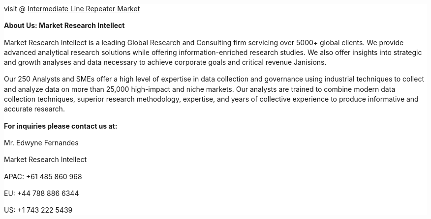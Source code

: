 visit&nbsp;@</strong>&nbsp;</span><span class="font-[700]"><a href="https://www.marketresearchintellect.com/product/intermediate-line-repeater-market/?utm_source=Linkedin&utm_medium=838" target="_blank" data-tracking-control-name="article-ssr-frontend-pulse_little-text-block" data-tracking-will-navigate="" data-test-link="">Intermediate Line Repeater Market</a></span></p><p><strong><span class="font-[700]">About Us: Market Research Intellect</span></strong></p><p><span class="">Market Research Intellect is a leading Global Research and Consulting firm servicing over 5000+ global clients. We provide advanced analytical research solutions while offering information-enriched research studies.&nbsp;</span>We also offer insights into strategic and growth analyses and data necessary to achieve corporate goals and critical revenue Janisions.</p><p><span class="">Our 250 Analysts and SMEs offer a high level of expertise in data collection and governance using industrial techniques to collect and analyze data on more than 25,000 high-impact and niche markets. Our analysts are trained to combine modern data collection techniques, superior research methodology, expertise, and years of collective experience to produce informative and accurate research.</span></p><p><strong>For inquiries please contact us at:</strong></p><p>Mr. Edwyne Fernandes</p><p>Market Research Intellect</p><p>APAC: +61 485 860 968</p><p>EU: +44 788 886 6344</p><p>US: +1 743 222 5439</p>
